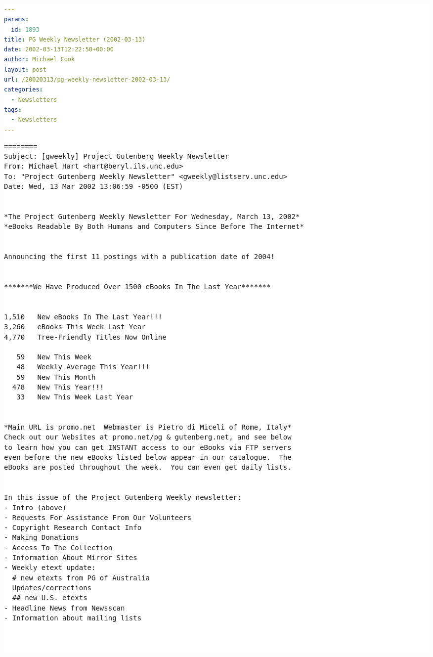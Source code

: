 ```yaml
---
params:
  id: 1893
title: PG Weekly Newsletter (2002-03-13)
date: 2002-03-13T12:22:50+00:00
author: Michael Cook
layout: post
url: /20020313/pg-weekly-newsletter-2002-03-13/
categories:
  - Newsletters
tags:
  - Newsletters
---
```

<pre>========
Subject: [gweekly] Project Gutenberg Weekly Newsletter
From: Michael Hart &lt;hart@beryl.ils.unc.edu&gt;
To: "Project Gutenberg Weekly Newsletter" &lt;gweekly@listserv.unc.edu&gt;
Date: Wed, 13 Mar 2002 13:06:59 -0500 (EST)


*The Project Gutenberg Weekly Newsletter For Wednesday, March 13, 2002*
*eBooks Readable By Both Humans and Computers Since Before The Internet*


Announcing the first 11 postings with a publication date of 2004!


*******We Have Produced Over 1500 eBooks In The Last Year*******


1,510   New eBooks In The Last Year!!!
3,260   eBooks This Week Last Year
4,770   Tree-Friendly Titles Now Online

   59   New This Week
   48   Weekly Average This Year!!!
   59   New This Month
  478   New This Year!!!
   33   New This Week Last Year


*Main URL is promo.net  Webmaster is Pietro di Miceli of Rome, Italy*
Check out our Websites at promo.net/pg & gutenberg.net, and see below
to learn how you can get INSTANT access to our eBooks via FTP servers
even before the new eBooks listed below appear in our catalogue.  The
eBooks are posted throughout the week.  You can even get daily lists.


In this issue of the Project Gutenberg Weekly newsletter:
- Intro (above)
- Requests For Assistance From Our Volunteers
- Copyright Research Contact Info
- Making Donations
- Access To The Collection
- Information About Mirror Sites
- Weekly etext update:
  # new etexts from PG of Australia
  Updates/corrections
  ## new U.S. etexts
- Headline News from Newsscan
- Information about mailing lists
